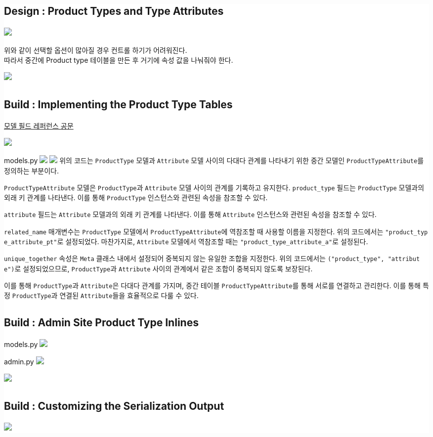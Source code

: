 ## Design : Product Types and Type Attributes

![](https://i.imgur.com/mrtAM3J.png)

위와 같이 선택할 옵션이 많아질 경우 컨트롤 하기가 어려워진다.     
따라서 중간에 Product type 테이블을 만든 후 거기에 속성 값을 나눠줘야 한다.

![](https://i.imgur.com/plmbvUK.png)


## Build : Implementing the Product Type Tables

[모델 필드 레퍼런스 공문](https://docs.djangoproject.com/en/4.2/ref/models/fields/)

![](https://i.imgur.com/wV1RTsh.png)

models.py
![](https://i.imgur.com/DVpBmJr.png)
![](https://i.imgur.com/fTtrKGi.png)
위의 코드는 `ProductType` 모델과 `Attribute` 모델 사이의 다대다 관계를 나타내기 위한 중간 모델인 `ProductTypeAttribute`를 정의하는 부분이다.     

`ProductTypeAttribute` 모델은 `ProductType`과 `Attribute` 모델 사이의 관계를 기록하고 유지한다.
`product_type` 필드는 `ProductType` 모델과의 외래 키 관계를 나타낸다. 이를 통해 `ProductType` 인스턴스와 관련된 속성을 참조할 수 있다.     

`attribute` 필드는 `Attribute` 모델과의 외래 키 관계를 나타낸다. 이를 통해 `Attribute` 인스턴스와 관련된 속성을 참조할 수 있다.     

`related_name` 매개변수는 `ProductType` 모델에서 `ProductTypeAttribute`에 역참조할 때 사용할 이름을 지정한다. 위의 코드에서는 `"product_type_attribute_pt"`로 설정되었다. 마찬가지로, `Attribute` 모델에서 역참조할 때는 `"product_type_attribute_a"`로 설정된다.     

`unique_together` 속성은 `Meta` 클래스 내에서 설정되어 중복되지 않는 유일한 조합을 지정한다. 위의 코드에서는 `("product_type", "attribute")`로 설정되었으므로, `ProductType`과 `Attribute` 사이의 관계에서 같은 조합이 중복되지 않도록 보장된다.     

이를 통해 `ProductType`과 `Attribute`은 다대다 관계를 가지며, 중간 테이블 `ProductTypeAttribute`를 통해 서로를 연결하고 관리한다. 이를 통해 특정 `ProductType`과 연결된 `Attribute`들을 효율적으로 다룰 수 있다.     

## Build : Admin Site Product Type Inlines

models.py
![](https://i.imgur.com/hjk2Tge.png)

admin.py
![](https://i.imgur.com/aIjF0r3.png)


![](https://i.imgur.com/QGSx63Y.png)

## Build : Customizing the Serialization Output


![](https://i.imgur.com/DA6TFVY.png)
